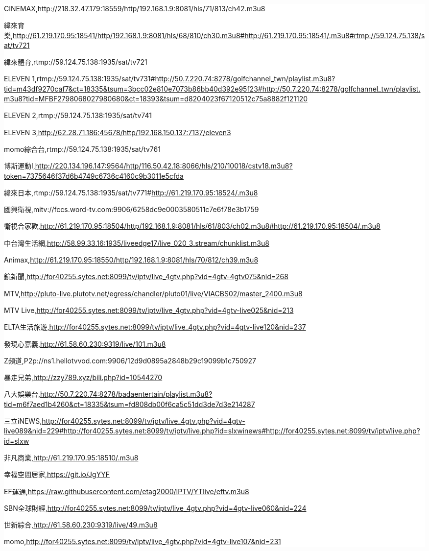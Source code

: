 CINEMAX,http://218.32.47.179:18559/http/192.168.1.9:8081/hls/71/813/ch42.m3u8

緯來育樂,http://61.219.170.95:18541/http/192.168.1.9:8081/hls/68/810/ch30.m3u8#http://61.219.170.95:18541/.m3u8#rtmp://59.124.75.138/sat/tv721

緯來體育,rtmp://59.124.75.138:1935/sat/tv721

ELEVEN 1,rtmp://59.124.75.138:1935/sat/tv731#http://50.7.220.74:8278/golfchannel_twn/playlist.m3u8?tid=m43df9270caf7&ct=18335&tsum=3bcc02e810e7073b86bb40d392e95f23#http://50.7.220.74:8278/golfchannel_twn/playlist.m3u8?tid=MFBF2798068027980680&ct=18393&tsum=d8204023f67120512c75a8882f121120

ELEVEN 2,rtmp://59.124.75.138:1935/sat/tv741

ELEVEN 3,http://62.28.71.186:45678/http/192.168.150.137:7137/eleven3

momo綜合台,rtmp://59.124.75.138:1935/sat/tv761

博斯運動I,http://220.134.196.147:9564/http/116.50.42.18:8066/hls/210/10018/cstv18.m3u8?token=7375646f37d6b4749c6736c4160c9b3011e5cfda

緯來日本,rtmp://59.124.75.138:1935/sat/tv771#http://61.219.170.95:18524/.m3u8

國興衛視,mitv://fccs.word-tv.com:9906/6258dc9e0003580511c7e6f78e3b1759

衛視合家歡,http://61.219.170.95:18504/http/192.168.1.9:8081/hls/61/803/ch02.m3u8#http://61.219.170.95:18504/.m3u8

中台灣生活網,http://58.99.33.16:1935/liveedge17/live_020_3.stream/chunklist.m3u8

Animax,http://61.219.170.95:18550/http/192.168.1.9:8081/hls/70/812/ch39.m3u8

鏡新聞,http://for40255.sytes.net:8099/tv/iptv/live_4gtv.php?vid=4gtv-4gtv075&nid=268

MTV,http://pluto-live.plutotv.net/egress/chandler/pluto01/live/VIACBS02/master_2400.m3u8

MTV Live,http://for40255.sytes.net:8099/tv/iptv/live_4gtv.php?vid=4gtv-live025&nid=213

ELTA生活旅遊,http://for40255.sytes.net:8099/tv/iptv/live_4gtv.php?vid=4gtv-live120&nid=237

發現心嘉義,http://61.58.60.230:9319/live/101.m3u8

Z頻道,P2p://ns1.hellotvvod.com:9906/12d9d0895a2848b29c19099b1c750927

暴走兄弟,http://zzy789.xyz/bili.php?id=10544270

八大娛樂台,http://50.7.220.74:8278/badaentertain/playlist.m3u8?tid=m6f7aed1b4260&ct=18335&tsum=fd808db00f6ca5c51dd3de7d3e214287

三立iNEWS,http://for40255.sytes.net:8099/tv/iptv/live_4gtv.php?vid=4gtv-live089&nid=229#http://for40255.sytes.net:8099/tv/iptv/live.php?id=slxwinews#http://for40255.sytes.net:8099/tv/iptv/live.php?id=slxw

非凡商業,http://61.219.170.95:18510/.m3u8

幸福空間居家,https://git.io/JgYYF

EF運通,https://raw.githubusercontent.com/etag2000/IPTV/YTlive/eftv.m3u8

SBN全球財經,http://for40255.sytes.net:8099/tv/iptv/live_4gtv.php?vid=4gtv-live060&nid=224

世新綜合,http://61.58.60.230:9319/live/49.m3u8

momo,http://for40255.sytes.net:8099/tv/iptv/live_4gtv.php?vid=4gtv-live107&nid=231
